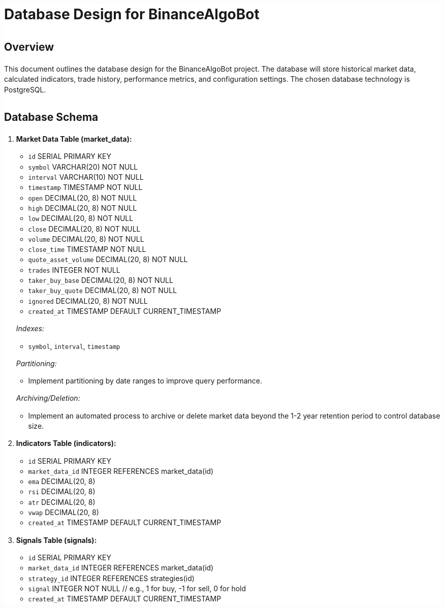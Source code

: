 # Database Design for BinanceAlgoBot

## Overview

This document outlines the database design for the BinanceAlgoBot project. The database will store historical market data, calculated indicators, trade history, performance metrics, and configuration settings. The chosen database technology is PostgreSQL.

## Database Schema

1.  **Market Data Table (market_data):**
    *   `id` SERIAL PRIMARY KEY
    *   `symbol` VARCHAR(20) NOT NULL
    *   `interval` VARCHAR(10) NOT NULL
    *   `timestamp` TIMESTAMP NOT NULL
    *   `open` DECIMAL(20, 8) NOT NULL
    *   `high` DECIMAL(20, 8) NOT NULL
    *   `low` DECIMAL(20, 8) NOT NULL
    *   `close` DECIMAL(20, 8) NOT NULL
    *   `volume` DECIMAL(20, 8) NOT NULL
    *   `close_time` TIMESTAMP NOT NULL
    *   `quote_asset_volume` DECIMAL(20, 8) NOT NULL
    *   `trades` INTEGER NOT NULL
    *   `taker_buy_base` DECIMAL(20, 8) NOT NULL
    *   `taker_buy_quote` DECIMAL(20, 8) NOT NULL
    *   `ignored` DECIMAL(20, 8) NOT NULL
    *   `created_at` TIMESTAMP DEFAULT CURRENT_TIMESTAMP

    *Indexes:*
    *   `symbol`, `interval`, `timestamp`

    *Partitioning:*
    *   Implement partitioning by date ranges to improve query performance.

    *Archiving/Deletion:*
    *   Implement an automated process to archive or delete market data beyond the 1-2 year retention period to control database size.

2.  **Indicators Table (indicators):**
    *   `id` SERIAL PRIMARY KEY
    *   `market_data_id` INTEGER REFERENCES market_data(id)
    *   `ema` DECIMAL(20, 8)
    *   `rsi` DECIMAL(20, 8)
    *   `atr` DECIMAL(20, 8)
    *   `vwap` DECIMAL(20, 8)
    *   `created_at` TIMESTAMP DEFAULT CURRENT_TIMESTAMP

3.  **Signals Table (signals):**
    *   `id` SERIAL PRIMARY KEY
    *   `market_data_id` INTEGER REFERENCES market_data(id)
    *   `strategy_id` INTEGER REFERENCES strategies(id)
    *   `signal` INTEGER NOT NULL  // e.g., 1 for buy, -1 for sell, 0 for hold
    *   `created_at` TIMESTAMP DEFAULT CURRENT_TIMESTAMP
